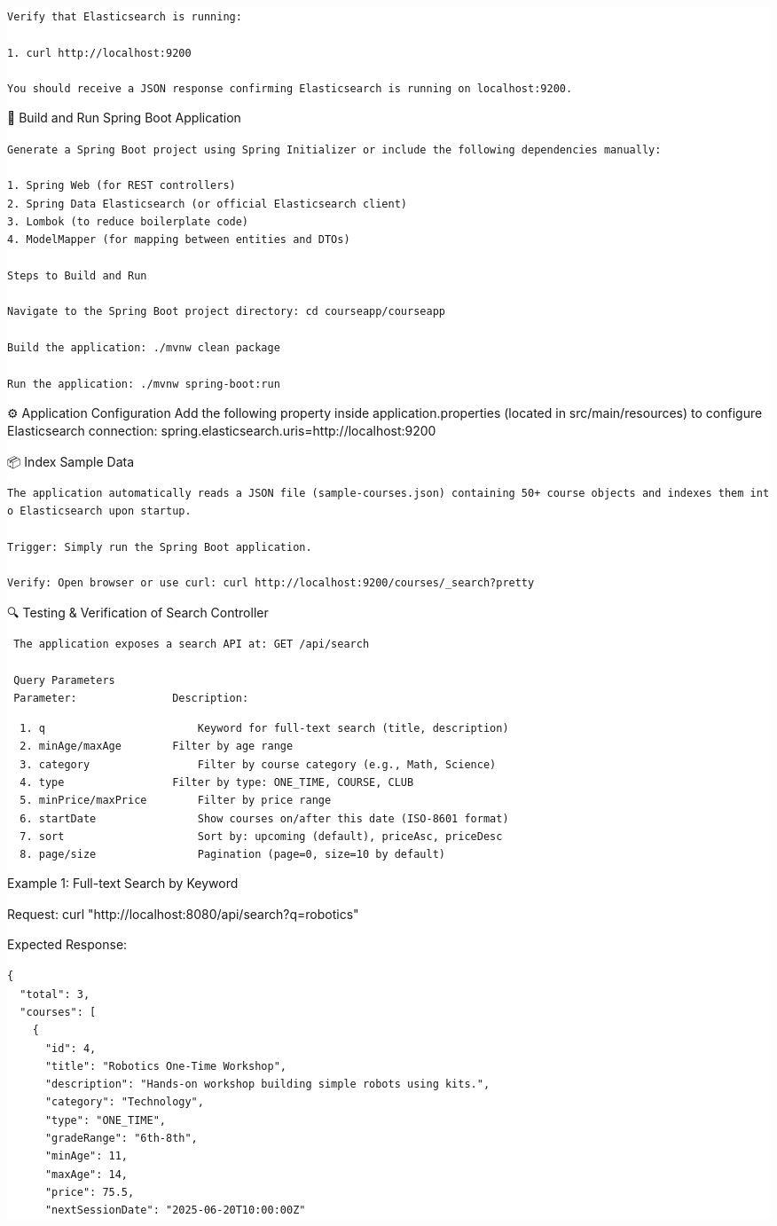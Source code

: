 	Verify that Elasticsearch is running:

	1. curl http://localhost:9200
	
	You should receive a JSON response confirming Elasticsearch is running on localhost:9200.

🧱 Build and Run Spring Boot Application
	
	Generate a Spring Boot project using Spring Initializer or include the following dependencies manually:

	1. Spring Web (for REST controllers)
	2. Spring Data Elasticsearch (or official Elasticsearch client)
	3. Lombok (to reduce boilerplate code)
	4. ModelMapper (for mapping between entities and DTOs)

	Steps to Build and Run

	Navigate to the Spring Boot project directory: cd courseapp/courseapp

	Build the application: ./mvnw clean package

	Run the application: ./mvnw spring-boot:run

⚙️ Application Configuration
	Add the following property inside application.properties (located in src/main/resources) to configure Elasticsearch connection: 	spring.elasticsearch.uris=http://localhost:9200

📦 Index Sample Data

	The application automatically reads a JSON file (sample-courses.json) containing 50+ course objects and indexes them into Elasticsearch upon startup.

	Trigger: Simply run the Spring Boot application.

	Verify: Open browser or use curl: curl http://localhost:9200/courses/_search?pretty

🔍 Testing & Verification of Search Controller

     The application exposes a search API at: GET /api/search

     Query Parameters
     Parameter:	              Description: 
```
  1. q	                      Keyword for full-text search (title, description)
  2. minAge/maxAge	      Filter by age range
  3. category	              Filter by course category (e.g., Math, Science)
  4. type	              Filter by type: ONE_TIME, COURSE, CLUB
  5. minPrice/maxPrice	      Filter by price range
  6. startDate	              Show courses on/after this date (ISO-8601 format)
  7. sort                     Sort by: upcoming (default), priceAsc, priceDesc
  8. page/size	              Pagination (page=0, size=10 by default)
```
Example 1: Full-text Search by Keyword

Request: curl "http://localhost:8080/api/search?q=robotics"

Expected Response:
```
{
  "total": 3,
  "courses": [
    {
      "id": 4,
      "title": "Robotics One-Time Workshop",
      "description": "Hands-on workshop building simple robots using kits.",
      "category": "Technology",
      "type": "ONE_TIME",
      "gradeRange": "6th-8th",
      "minAge": 11,
      "maxAge": 14,
      "price": 75.5,
      "nextSessionDate": "2025-06-20T10:00:00Z"
```